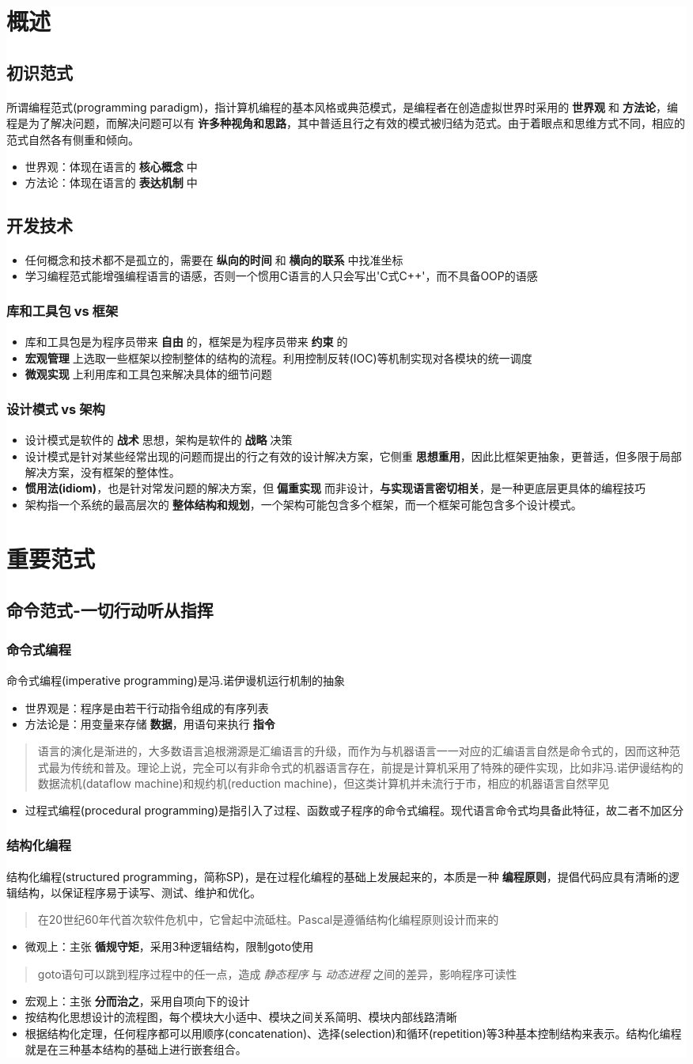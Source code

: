 概述
======

## 初识范式

所谓编程范式(programming paradigm)，指计算机编程的基本风格或典范模式，是编程者在创造虚拟世界时采用的 __世界观__ 和 __方法论__，编程是为了解决问题，而解决问题可以有 __许多种视角和思路__，其中普适且行之有效的模式被归结为范式。由于着眼点和思维方式不同，相应的范式自然各有侧重和倾向。

- 世界观：体现在语言的 __核心概念__ 中
- 方法论：体现在语言的 __表达机制__ 中

## 开发技术

- 任何概念和技术都不是孤立的，需要在 __纵向的时间__ 和 __横向的联系__ 中找准坐标
- 学习编程范式能增强编程语言的语感，否则一个惯用C语言的人只会写出'C式C++'，而不具备OOP的语感

### 库和工具包 vs 框架
- 库和工具包是为程序员带来 __自由__ 的，框架是为程序员带来 __约束__ 的
- __宏观管理__ 上选取一些框架以控制整体的结构的流程。利用控制反转(IOC)等机制实现对各模块的统一调度
- __微观实现__ 上利用库和工具包来解决具体的细节问题

### 设计模式 vs 架构
- 设计模式是软件的 __战术__ 思想，架构是软件的 __战略__ 决策
- 设计模式是针对某些经常出现的问题而提出的行之有效的设计解决方案，它侧重 __思想重用__，因此比框架更抽象，更普适，但多限于局部解决方案，没有框架的整体性。
- __惯用法(idiom)__，也是针对常发问题的解决方案，但 __偏重实现__ 而非设计，__与实现语言密切相关__，是一种更底层更具体的编程技巧
- 架构指一个系统的最高层次的 __整体结构和规划__，一个架构可能包含多个框架，而一个框架可能包含多个设计模式。

重要范式
=========

## 命令范式-一切行动听从指挥

### 命令式编程
命令式编程(imperative programming)是冯.诺伊谩机运行机制的抽象

- 世界观是：程序是由若干行动指令组成的有序列表
- 方法论是：用变量来存储 __数据__，用语句来执行 __指令__

> 语言的演化是渐进的，大多数语言追根溯源是汇编语言的升级，而作为与机器语言一一对应的汇编语言自然是命令式的，因而这种范式最为传统和普及。理论上说，完全可以有非命令式的机器语言存在，前提是计算机采用了特殊的硬件实现，比如非冯.诺伊谩结构的数据流机(dataflow machine)和规约机(reduction machine)，但这类计算机并未流行于市，相应的机器语言自然罕见

- 过程式编程(procedural programming)是指引入了过程、函数或子程序的命令式编程。现代语言命令式均具备此特征，故二者不加区分

### 结构化编程
结构化编程(structured programming，简称SP)，是在过程化编程的基础上发展起来的，本质是一种 __编程原则__，提倡代码应具有清晰的逻辑结构，以保证程序易于读写、测试、维护和优化。

> 在20世纪60年代首次软件危机中，它曾起中流砥柱。Pascal是遵循结构化编程原则设计而来的

- 微观上：主张 __循规守矩__，采用3种逻辑结构，限制goto使用
> goto语句可以跳到程序过程中的任一点，造成 _静态程序_ 与 _动态进程_ 之间的差异，影响程序可读性
- 宏观上：主张 __分而治之__，采用自项向下的设计
- 按结构化思想设计的流程图，每个模块大小适中、模块之间关系简明、模块内部线路清晰
- 根据结构化定理，任何程序都可以用顺序(concatenation)、选择(selection)和循环(repetition)等3种基本控制结构来表示。结构化编程就是在三种基本结构的基础上进行嵌套组合。

